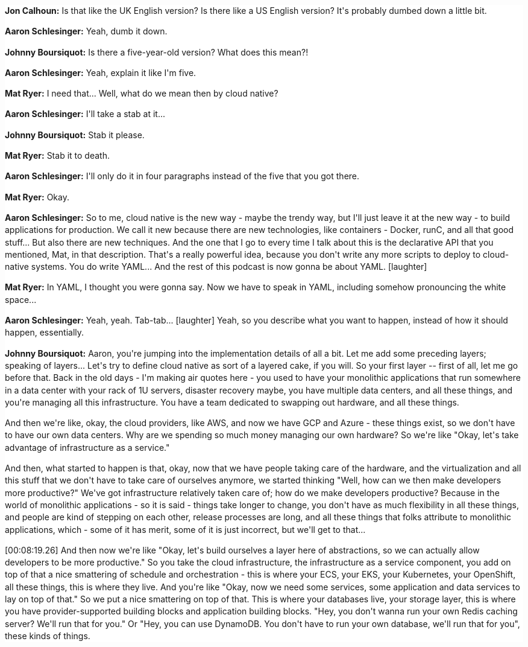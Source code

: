 **Jon Calhoun:** Is that like the UK English version? Is there like a US English version? It's probably dumbed down a little bit.

**Aaron Schlesinger:** Yeah, dumb it down.

**Johnny Boursiquot:** Is there a five-year-old version? What does this mean?!

**Aaron Schlesinger:** Yeah, explain it like I'm five.

**Mat Ryer:** I need that... Well, what do we mean then by cloud native?

**Aaron Schlesinger:** I'll take a stab at it...

**Johnny Boursiquot:** Stab it please.

**Mat Ryer:** Stab it to death.

**Aaron Schlesinger:** I'll only do it in four paragraphs instead of the five that you got there.

**Mat Ryer:** Okay.

**Aaron Schlesinger:** So to me, cloud native is the new way - maybe the trendy way, but I'll just leave it at the new way - to build applications for production. We call it new because there are new technologies, like containers - Docker, runC, and all that good stuff... But also there are new techniques. And the one that I go to every time I talk about this is the declarative API that you mentioned, Mat, in that description. That's a really powerful idea, because you don't write any more scripts to deploy to cloud-native systems. You do write YAML... And the rest of this podcast is now gonna be about YAML. \[laughter\]

**Mat Ryer:** In YAML, I thought you were gonna say. Now we have to speak in YAML, including somehow pronouncing the white space...

**Aaron Schlesinger:** Yeah, yeah. Tab-tab... \[laughter\] Yeah, so you describe what you want to happen, instead of how it should happen, essentially.

**Johnny Boursiquot:** Aaron, you're jumping into the implementation details of all a bit. Let me add some preceding layers; speaking of layers... Let's try to define cloud native as sort of a layered cake, if you will. So your first layer -- first of all, let me go before that. Back in the old days - I'm making air quotes here - you used to have your monolithic applications that run somewhere in a data center with your rack of 1U servers, disaster recovery maybe, you have multiple data centers, and all these things, and you're managing all this infrastructure. You have a team dedicated to swapping out hardware, and all these things.

And then we're like, okay, the cloud providers, like AWS, and now we have GCP and Azure - these things exist, so we don't have to have our own data centers. Why are we spending so much money managing our own hardware? So we're like "Okay, let's take advantage of infrastructure as a service."

And then, what started to happen is that, okay, now that we have people taking care of the hardware, and the virtualization and all this stuff that we don't have to take care of ourselves anymore, we started thinking "Well, how can we then make developers more productive?" We've got infrastructure relatively taken care of; how do we make developers productive? Because in the world of monolithic applications - so it is said - things take longer to change, you don't have as much flexibility in all these things, and people are kind of stepping on each other, release processes are long, and all these things that folks attribute to monolithic applications, which - some of it has merit, some of it is just incorrect, but we'll get to that...

\[00:08:19.26\] And then now we're like "Okay, let's build ourselves a layer here of abstractions, so we can actually allow developers to be more productive." So you take the cloud infrastructure, the infrastructure as a service component, you add on top of that a nice smattering of schedule and orchestration - this is where your ECS, your EKS, your Kubernetes, your OpenShift, all these things, this is where they live. And you're like "Okay, now we need some services, some application and data services to lay on top of that." So we put a nice smattering on top of that. This is where your databases live, your storage layer, this is where you have provider-supported building blocks and application building blocks. "Hey, you don't wanna run your own Redis caching server? We'll run that for you." Or "Hey, you can use DynamoDB. You don't have to run your own database, we'll run that for you", these kinds of things.
